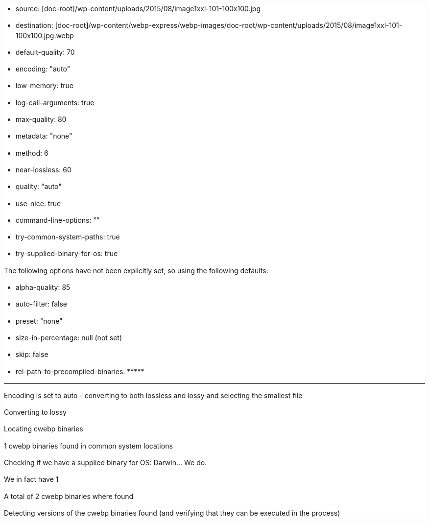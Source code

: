 - source: [doc-root]/wp-content/uploads/2015/08/image1xxl-101-100x100.jpg

- destination: [doc-root]/wp-content/webp-express/webp-images/doc-root/wp-content/uploads/2015/08/image1xxl-101-100x100.jpg.webp

- default-quality: 70

- encoding: "auto"

- low-memory: true

- log-call-arguments: true

- max-quality: 80

- metadata: "none"

- method: 6

- near-lossless: 60

- quality: "auto"

- use-nice: true

- command-line-options: ""

- try-common-system-paths: true

- try-supplied-binary-for-os: true


The following options have not been explicitly set, so using the following defaults:

- alpha-quality: 85

- auto-filter: false

- preset: "none"

- size-in-percentage: null (not set)

- skip: false

- rel-path-to-precompiled-binaries: *****

------------


Encoding is set to auto - converting to both lossless and lossy and selecting the smallest file


Converting to lossy

Locating cwebp binaries

1 cwebp binaries found in common system locations

Checking if we have a supplied binary for OS: Darwin... We do.

We in fact have 1

A total of 2 cwebp binaries where found

Detecting versions of the cwebp binaries found (and verifying that they can be executed in the process)
